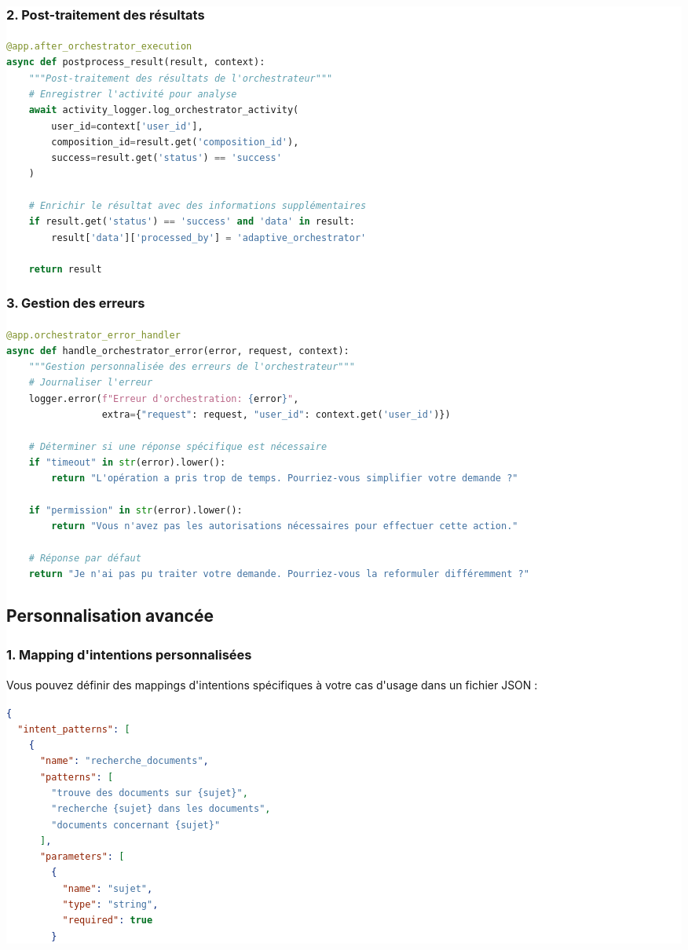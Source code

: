 ### 2. Post-traitement des résultats

```python
@app.after_orchestrator_execution
async def postprocess_result(result, context):
    """Post-traitement des résultats de l'orchestrateur"""
    # Enregistrer l'activité pour analyse
    await activity_logger.log_orchestrator_activity(
        user_id=context['user_id'],
        composition_id=result.get('composition_id'),
        success=result.get('status') == 'success'
    )
    
    # Enrichir le résultat avec des informations supplémentaires
    if result.get('status') == 'success' and 'data' in result:
        result['data']['processed_by'] = 'adaptive_orchestrator'
    
    return result
```

### 3. Gestion des erreurs

```python
@app.orchestrator_error_handler
async def handle_orchestrator_error(error, request, context):
    """Gestion personnalisée des erreurs de l'orchestrateur"""
    # Journaliser l'erreur
    logger.error(f"Erreur d'orchestration: {error}", 
                 extra={"request": request, "user_id": context.get('user_id')})
    
    # Déterminer si une réponse spécifique est nécessaire
    if "timeout" in str(error).lower():
        return "L'opération a pris trop de temps. Pourriez-vous simplifier votre demande ?"
    
    if "permission" in str(error).lower():
        return "Vous n'avez pas les autorisations nécessaires pour effectuer cette action."
    
    # Réponse par défaut
    return "Je n'ai pas pu traiter votre demande. Pourriez-vous la reformuler différemment ?"
```

## Personnalisation avancée

### 1. Mapping d'intentions personnalisées

Vous pouvez définir des mappings d'intentions spécifiques à votre cas d'usage dans un fichier JSON :

```json
{
  "intent_patterns": [
    {
      "name": "recherche_documents",
      "patterns": [
        "trouve des documents sur {sujet}",
        "recherche {sujet} dans les documents",
        "documents concernant {sujet}"
      ],
      "parameters": [
        {
          "name": "sujet",
          "type": "string",
          "required": true
        }
```